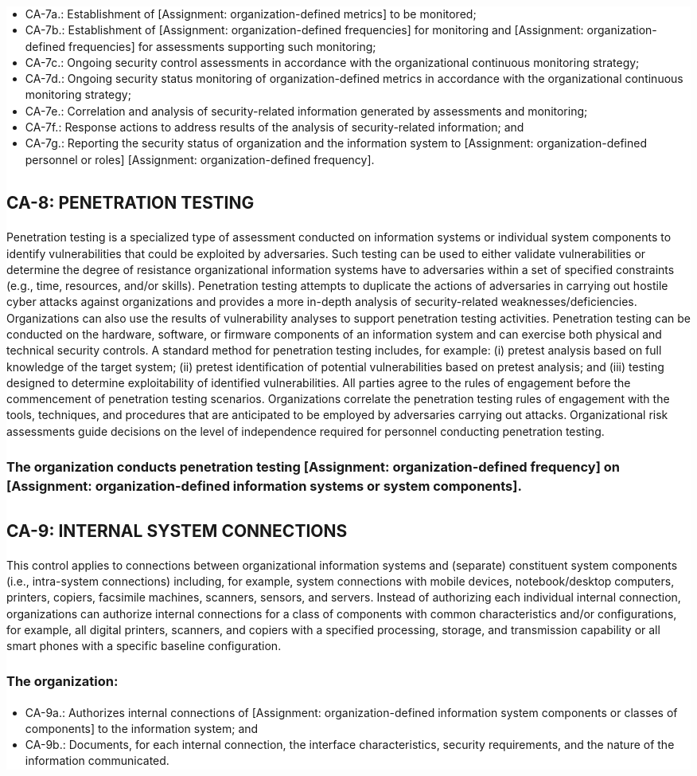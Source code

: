
* CA-7a.: Establishment of [Assignment: organization-defined metrics] to be monitored;
* CA-7b.: Establishment of [Assignment: organization-defined frequencies] for monitoring and [Assignment: organization-defined frequencies] for assessments supporting such monitoring;
* CA-7c.: Ongoing security control assessments in accordance with the organizational continuous monitoring strategy;
* CA-7d.: Ongoing security status monitoring of organization-defined metrics in accordance with the organizational continuous monitoring strategy;
* CA-7e.: Correlation and analysis of security-related information generated by assessments and monitoring;
* CA-7f.: Response actions to address results of the analysis of security-related information; and
* CA-7g.: Reporting the security status of organization and the information system to [Assignment: organization-defined personnel or roles] [Assignment: organization-defined frequency].

## CA-8: PENETRATION TESTING

Penetration testing is a specialized type of assessment conducted on information systems or individual system components to identify vulnerabilities that could be exploited by adversaries. Such testing can be used to either validate vulnerabilities or determine the degree of resistance organizational information systems have to adversaries within a set of specified constraints (e.g., time, resources, and/or skills). Penetration testing attempts to duplicate the actions of adversaries in carrying out hostile cyber attacks against organizations and provides a more in-depth analysis of security-related weaknesses/deficiencies. Organizations can also use the results of vulnerability analyses to support penetration testing activities. Penetration testing can be conducted on the hardware, software, or firmware components of an information system and can exercise both physical and technical security controls. A standard method for penetration testing includes, for example: (i) pretest analysis based on full knowledge of the target system; (ii) pretest identification of potential vulnerabilities based on pretest analysis; and (iii) testing designed to determine exploitability of identified vulnerabilities. All parties agree to the rules of engagement before the commencement of penetration testing scenarios. Organizations correlate the penetration testing rules of engagement with the tools, techniques, and procedures that are anticipated to be employed by adversaries carrying out attacks. Organizational risk assessments guide decisions on the level of independence required for personnel conducting penetration testing.
### The organization conducts penetration testing [Assignment: organization-defined frequency] on [Assignment: organization-defined information systems or system components].


## CA-9: INTERNAL SYSTEM CONNECTIONS

This control applies to connections between organizational information systems and (separate) constituent system components (i.e., intra-system connections) including, for example, system connections with mobile devices, notebook/desktop computers, printers, copiers, facsimile machines, scanners, sensors, and servers. Instead of authorizing each individual internal connection, organizations can authorize internal connections for a class of components with common characteristics and/or configurations, for example, all digital printers, scanners, and copiers with a specified processing, storage, and transmission capability or all smart phones with a specific baseline configuration.
### The organization:

* CA-9a.: Authorizes internal connections of [Assignment: organization-defined information system components or classes of components] to the information system; and
* CA-9b.: Documents, for each internal connection, the interface characteristics, security requirements, and the nature of the information communicated.

